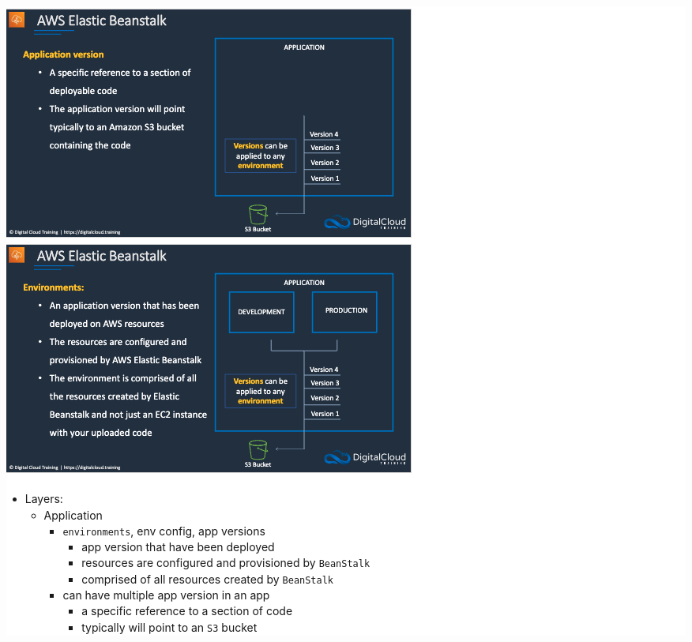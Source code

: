 ![text](./images/deployment/beanstalk-3.png)
- Layers:
    - Application
        - `environments`, env config, app versions
            - app version that have been deployed
            - resources are configured and provisioned by `BeanStalk`
            - comprised of all resources created by `BeanStalk`
        - can have multiple app version in an app
            - a specific reference to a section of code
            - typically will point to an `S3` bucket
    

